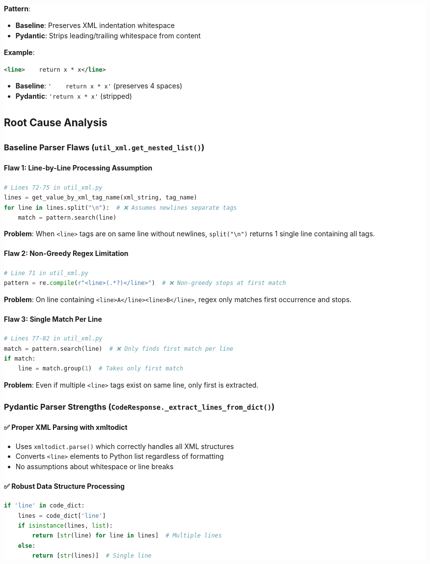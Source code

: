 **Pattern**: 
- **Baseline**: Preserves XML indentation whitespace
- **Pydantic**: Strips leading/trailing whitespace from content

**Example**:
```xml
<line>    return x * x</line>
```
- **Baseline**: `'    return x * x'` (preserves 4 spaces)
- **Pydantic**: `'return x * x'` (stripped)

## Root Cause Analysis

### Baseline Parser Flaws (`util_xml.get_nested_list()`)

#### **Flaw 1: Line-by-Line Processing Assumption**
```python
# Lines 72-75 in util_xml.py
lines = get_value_by_xml_tag_name(xml_string, tag_name)
for line in lines.split("\n"):  # ❌ Assumes newlines separate tags
    match = pattern.search(line)
```

**Problem**: When `<line>` tags are on same line without newlines, `split("\n")` returns 1 single line containing all tags.

#### **Flaw 2: Non-Greedy Regex Limitation**  
```python
# Line 71 in util_xml.py
pattern = re.compile(r"<line>(.*?)</line>")  # ❌ Non-greedy stops at first match
```

**Problem**: On line containing `<line>A</line><line>B</line>`, regex only matches first occurrence and stops.

#### **Flaw 3: Single Match Per Line**
```python
# Lines 77-82 in util_xml.py
match = pattern.search(line)  # ❌ Only finds first match per line
if match:
    line = match.group(1)  # Takes only first match
```

**Problem**: Even if multiple `<line>` tags exist on same line, only first is extracted.

### Pydantic Parser Strengths (`CodeResponse._extract_lines_from_dict()`)

#### **✅ Proper XML Parsing with xmltodict**
- Uses `xmltodict.parse()` which correctly handles all XML structures
- Converts `<line>` elements to Python list regardless of formatting
- No assumptions about whitespace or line breaks

#### **✅ Robust Data Structure Processing**
```python
if 'line' in code_dict:
    lines = code_dict['line']
    if isinstance(lines, list):
        return [str(line) for line in lines]  # Multiple lines
    else:
        return [str(lines)]  # Single line
```
